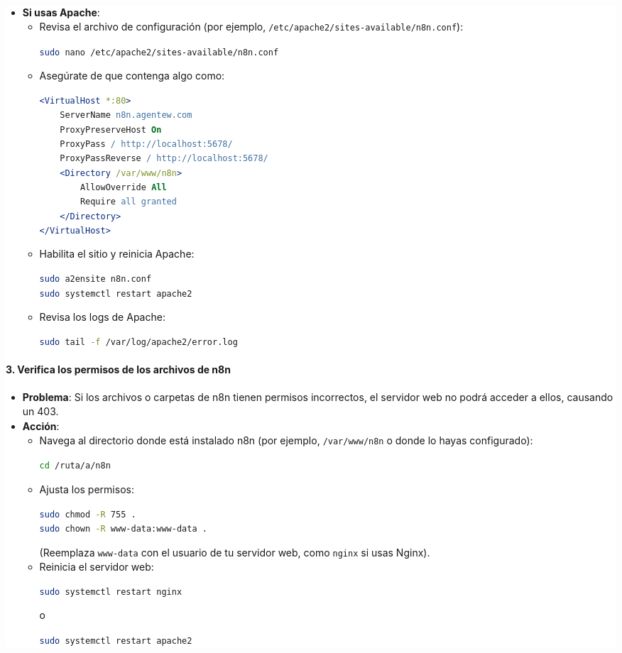 - **Si usas Apache**:
  - Revisa el archivo de configuración (por ejemplo, `/etc/apache2/sites-available/n8n.conf`):
    ```bash
    sudo nano /etc/apache2/sites-available/n8n.conf
    ```
  - Asegúrate de que contenga algo como:
    ```apache
    <VirtualHost *:80>
        ServerName n8n.agentew.com
        ProxyPreserveHost On
        ProxyPass / http://localhost:5678/
        ProxyPassReverse / http://localhost:5678/
        <Directory /var/www/n8n>
            AllowOverride All
            Require all granted
        </Directory>
    </VirtualHost>
    ```
  - Habilita el sitio y reinicia Apache:
    ```bash
    sudo a2ensite n8n.conf
    sudo systemctl restart apache2
    ```
  - Revisa los logs de Apache:
    ```bash
    sudo tail -f /var/log/apache2/error.log
    ```

#### 3. Verifica los permisos de los archivos de n8n
- **Problema**: Si los archivos o carpetas de n8n tienen permisos incorrectos, el servidor web no podrá acceder a ellos, causando un 403.
- **Acción**:
  - Navega al directorio donde está instalado n8n (por ejemplo, `/var/www/n8n` o donde lo hayas configurado):
    ```bash
    cd /ruta/a/n8n
    ```
  - Ajusta los permisos:
    ```bash
    sudo chmod -R 755 .
    sudo chown -R www-data:www-data .
    ```
    (Reemplaza `www-data` con el usuario de tu servidor web, como `nginx` si usas Nginx).
  - Reinicia el servidor web:
    ```bash
    sudo systemctl restart nginx
    ```
    o
    ```bash
    sudo systemctl restart apache2
    ```

